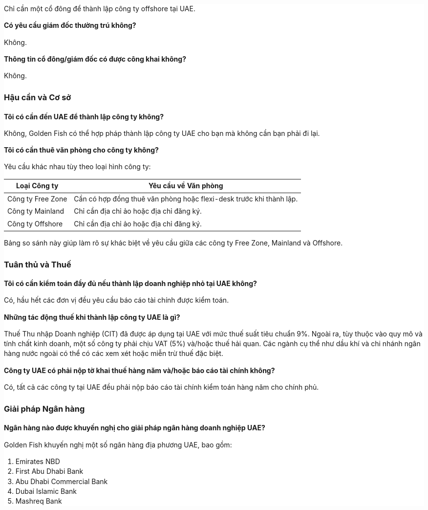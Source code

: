 Chỉ cần một cổ đông để thành lập công ty offshore tại UAE.

**Có yêu cầu giám đốc thường trú không?**

Không.

**Thông tin cổ đông/giám đốc có được công khai không?**

Không.

### Hậu cần và Cơ sở

**Tôi có cần đến UAE để thành lập công ty không?**

Không, Golden Fish có thể hợp pháp thành lập công ty UAE cho bạn mà không cần bạn phải đi lại.

**Tôi có cần thuê văn phòng cho công ty không?**

Yêu cầu khác nhau tùy theo loại hình công ty:

| Loại Công ty      | Yêu cầu về Văn phòng                                                |
| ----------------- | ------------------------------------------------------------------- |
| Công ty Free Zone | Cần có hợp đồng thuê văn phòng hoặc flexi-desk trước khi thành lập. |
| Công ty Mainland  | Chỉ cần địa chỉ ảo hoặc địa chỉ đăng ký.                            |
| Công ty Offshore  | Chỉ cần địa chỉ ảo hoặc địa chỉ đăng ký.                            |

Bảng so sánh này giúp làm rõ sự khác biệt về yêu cầu giữa các công ty Free Zone, Mainland và Offshore.

### Tuân thủ và Thuế

**Tôi có cần kiểm toán đầy đủ nếu thành lập doanh nghiệp nhỏ tại UAE không?**

Có, hầu hết các đơn vị đều yêu cầu báo cáo tài chính được kiểm toán.

**Những tác động thuế khi thành lập công ty UAE là gì?**

Thuế Thu nhập Doanh nghiệp (CIT) đã được áp dụng tại UAE với mức thuế suất tiêu chuẩn 9%. Ngoài ra, tùy thuộc vào quy mô và tính chất kinh doanh, một số công ty phải chịu VAT (5%) và/hoặc thuế hải quan. Các ngành cụ thể như dầu khí và chi nhánh ngân hàng nước ngoài có thể có các xem xét hoặc miễn trừ thuế đặc biệt.

**Công ty UAE có phải nộp tờ khai thuế hàng năm và/hoặc báo cáo tài chính không?**

Có, tất cả các công ty tại UAE đều phải nộp báo cáo tài chính kiểm toán hàng năm cho chính phủ.

### Giải pháp Ngân hàng

**Ngân hàng nào được khuyến nghị cho giải pháp ngân hàng doanh nghiệp UAE?**

Golden Fish khuyến nghị một số ngân hàng địa phương UAE, bao gồm:

1. Emirates NBD
2. First Abu Dhabi Bank
3. Abu Dhabi Commercial Bank
4. Dubai Islamic Bank
5. Mashreq Bank
